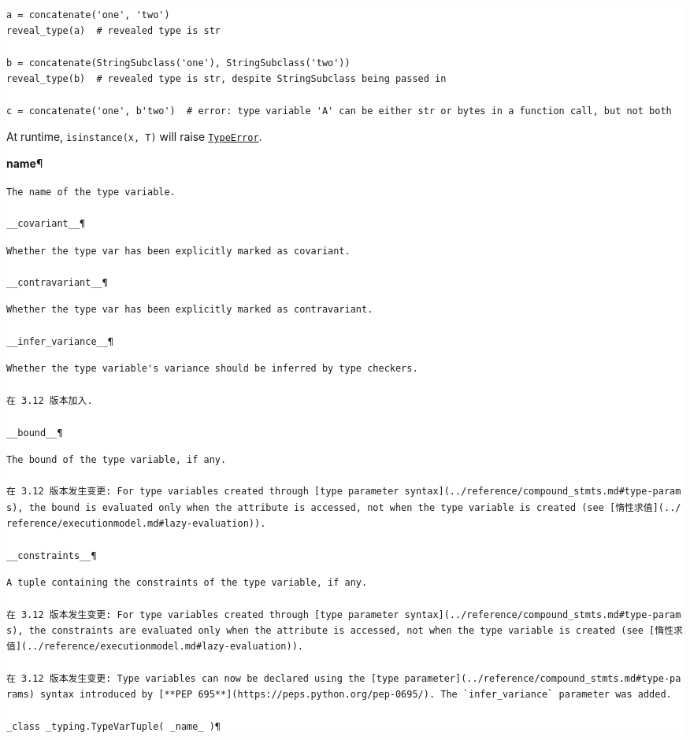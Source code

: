     
    
~~~
a = concatenate('one', 'two')
reveal_type(a)  # revealed type is str

b = concatenate(StringSubclass('one'), StringSubclass('two'))
reveal_type(b)  # revealed type is str, despite StringSubclass being passed in

c = concatenate('one', b'two')  # error: type variable 'A' can be either str or bytes in a function call, but not both
~~~

At runtime, `isinstance(x, T)` will raise [`TypeError`](exceptions.md#TypeError "TypeError").

__name__¶

    

~~~
The name of the type variable.

__covariant__¶
~~~
    

~~~
Whether the type var has been explicitly marked as covariant.

__contravariant__¶
~~~
    

~~~
Whether the type var has been explicitly marked as contravariant.

__infer_variance__¶
~~~
    

~~~
Whether the type variable's variance should be inferred by type checkers.

在 3.12 版本加入.

__bound__¶
~~~
    

~~~
The bound of the type variable, if any.

在 3.12 版本发生变更: For type variables created through [type parameter syntax](../reference/compound_stmts.md#type-params), the bound is evaluated only when the attribute is accessed, not when the type variable is created (see [惰性求值](../reference/executionmodel.md#lazy-evaluation)).

__constraints__¶
~~~
    

~~~
A tuple containing the constraints of the type variable, if any.

在 3.12 版本发生变更: For type variables created through [type parameter syntax](../reference/compound_stmts.md#type-params), the constraints are evaluated only when the attribute is accessed, not when the type variable is created (see [惰性求值](../reference/executionmodel.md#lazy-evaluation)).

在 3.12 版本发生变更: Type variables can now be declared using the [type parameter](../reference/compound_stmts.md#type-params) syntax introduced by [**PEP 695**](https://peps.python.org/pep-0695/). The `infer_variance` parameter was added.

_class _typing.TypeVarTuple( _name_ )¶
~~~
    